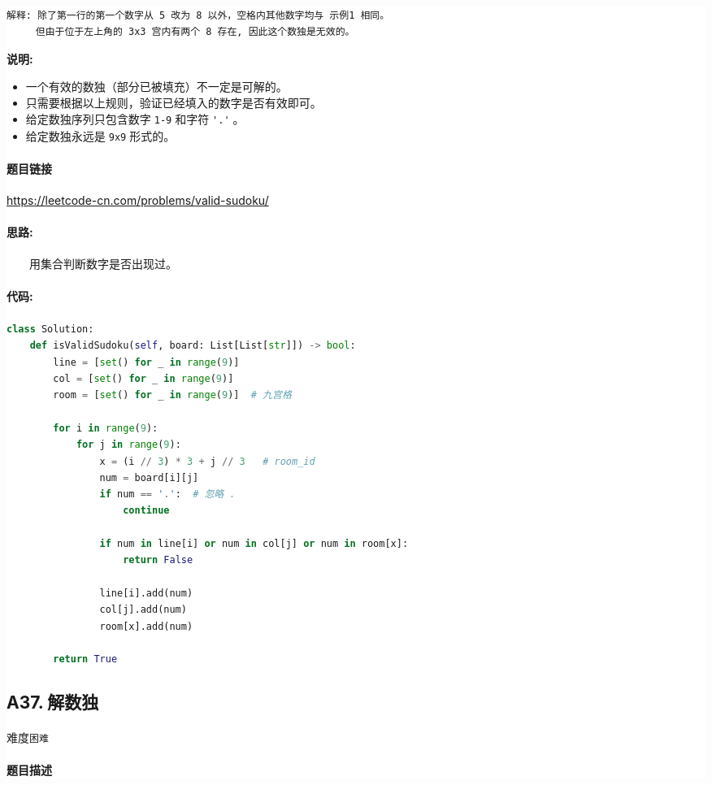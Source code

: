 ```
解释: 除了第一行的第一个数字从 5 改为 8 以外，空格内其他数字均与 示例1 相同。
     但由于位于左上角的 3x3 宫内有两个 8 存在, 因此这个数独是无效的。
```

**说明:**

- 一个有效的数独（部分已被填充）不一定是可解的。
- 只需要根据以上规则，验证已经填入的数字是否有效即可。
- 给定数独序列只包含数字 `1-9` 和字符 `'.'` 。
- 给定数独永远是 `9x9` 形式的。


#### 题目链接

<https://leetcode-cn.com/problems/valid-sudoku/>

#### **思路:**


　　用集合判断数字是否出现过。  

#### **代码:**

```python
class Solution:
    def isValidSudoku(self, board: List[List[str]]) -> bool:
        line = [set() for _ in range(9)]
        col = [set() for _ in range(9)]
        room = [set() for _ in range(9)]  # 九宫格

        for i in range(9):
            for j in range(9):
                x = (i // 3) * 3 + j // 3   # room_id
                num = board[i][j]
                if num == '.':  # 忽略 .
                    continue

                if num in line[i] or num in col[j] or num in room[x]:
                    return False

                line[i].add(num)
                col[j].add(num)
                room[x].add(num)

        return True

```

## A37. 解数独

难度`困难`

#### 题目描述
